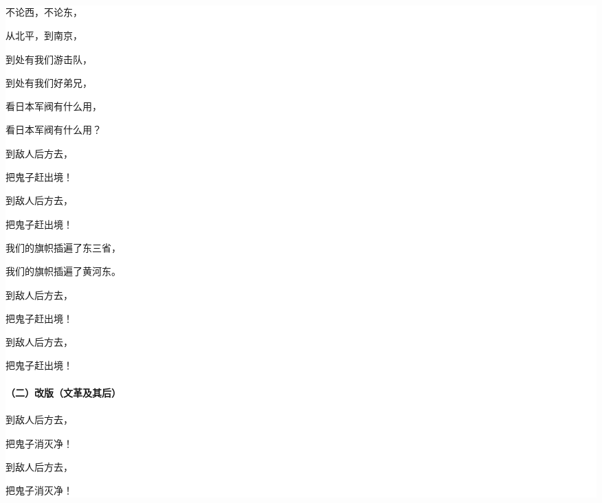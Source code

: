 <p>
 不论西，不论东，
</p>
<p>
 从北平，到南京，
</p>
<p>
 到处有我们游击队，
</p>
<p>
 到处有我们好弟兄，
</p>
<p>
 看日本军阀有什么用，
</p>
<p>
 看日本军阀有什么用？
</p>
<p>
 到敌人后方去，
</p>
<p>
 把鬼子赶出境！
</p>
<p>
 到敌人后方去，
</p>
<p>
 把鬼子赶出境！
</p>
<p>
 我们的旗帜插遍了东三省，
</p>
<p>
 我们的旗帜插遍了黄河东。
</p>
<p>
 到敌人后方去，
</p>
<p>
 把鬼子赶出境！
</p>
<p>
 到敌人后方去，
</p>
<p>
 把鬼子赶出境！
</p>
<h4>
 （二）改版（文革及其后）
</h4>
<p>
 到敌人后方去，
</p>
<p>
 把鬼子消灭净！
</p>
<p>
 到敌人后方去，
</p>
<p>
 把鬼子消灭净！
</p>
<p>